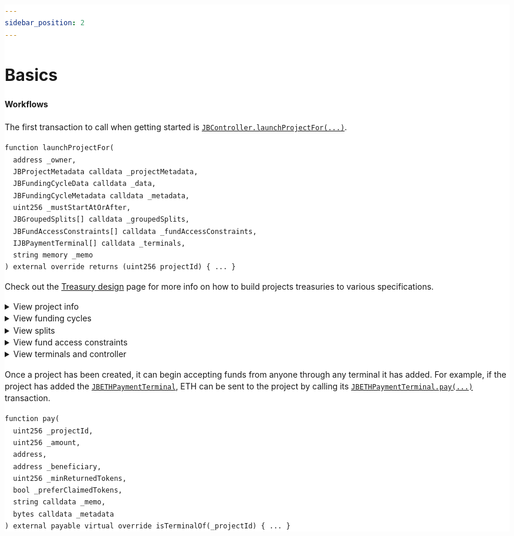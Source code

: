 ```yaml
---
sidebar_position: 2
---
```


# Basics

#### Workflows

The first transaction to call when getting started is [`JBController.launchProjectFor(...)`](/api/contracts/or-controllers/jbcontroller/write/launchprojectfor.md).

```
function launchProjectFor(
  address _owner,
  JBProjectMetadata calldata _projectMetadata,
  JBFundingCycleData calldata _data,
  JBFundingCycleMetadata calldata _metadata,
  uint256 _mustStartAtOrAfter,
  JBGroupedSplits[] calldata _groupedSplits,
  JBFundAccessConstraints[] calldata _fundAccessConstraints,
  IJBPaymentTerminal[] calldata _terminals,
  string memory _memo
) external override returns (uint256 projectId) { ... }
```

Check out the [Treasury design](/build/treasury-design.md) page for more info on how to build projects treasuries to various specifications.

<details><summary>View project info</summary></details>

<details><summary>View funding cycles</summary></details>

<details><summary>View splits</summary></details>

<details><summary>View fund access constraints</summary></details>

<details><summary>View terminals and controller</summary></details>

Once a project has been created, it can begin accepting funds from anyone through any terminal it has added. For example, if the project has added the [`JBETHPaymentTerminal`](/api/contracts/or-payment-terminals/jbethpaymentterminal), ETH can be sent to the project by calling its [`JBETHPaymentTerminal.pay(...)`](/api/contracts/or-abstract/jbpayoutredemptionpaymentterminal/write/pay.md) transaction.

```
function pay(
  uint256 _projectId,
  uint256 _amount,
  address,
  address _beneficiary,
  uint256 _minReturnedTokens,
  bool _preferClaimedTokens,
  string calldata _memo,
  bytes calldata _metadata
) external payable virtual override isTerminalOf(_projectId) { ... }
```
